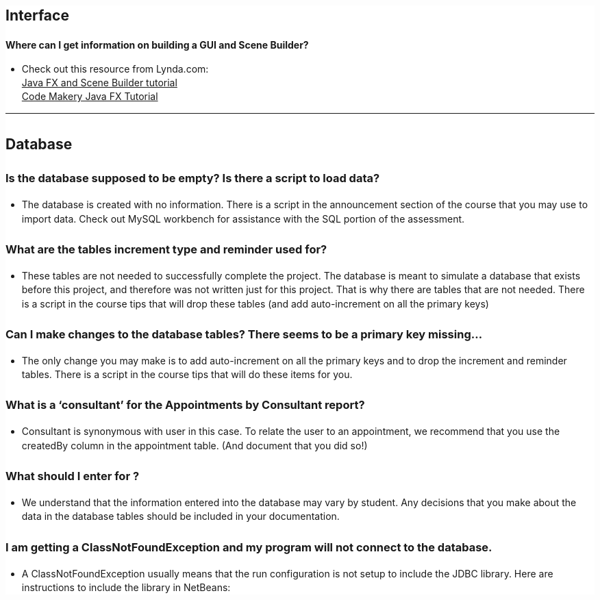 ## Interface

**Where can I get information on building a GUI and Scene Builder?**

- Check out this resource from Lynda.com:  
  [Java FX and Scene Builder tutorial](https://docs.oracle.com/javase/8/scene-builder-2/get-started-tutorial/jfxsb-get_started.htm)  
  [Code Makery Java FX Tutorial](http://code.makery.ch/library/javafx-8-tutorial/part2/)

---

## Database

### **Is the database supposed to be empty? Is there a script to load data?**

- The database is created with no information. There is a script in the announcement section of the course that you may use to import data. Check out MySQL workbench for assistance with the SQL portion of the assessment.

### **What are the tables increment type and reminder used for?**

- These tables are not needed to successfully complete the project. The database is meant to simulate a database that exists before this project, and therefore was not written just for this project. That is why there are tables that are not needed. There is a script in the course tips that will drop these tables (and add auto-increment on all the primary keys)

### **Can I make changes to the database tables? There seems to be a primary key missing…**

- The only change you may make is to add auto-increment on all the primary keys and to drop the increment and reminder tables. There is a script in the course tips that will do these items for you.

### **What is a ‘consultant’ for the Appointments by Consultant report?**

- Consultant is synonymous with user in this case. To relate the user to an appointment, we recommend that you use the createdBy column in the appointment table. (And document that you did so!)

### **What should I enter for <some information into the database>?**

- We understand that the information entered into the database may vary by student. Any decisions that you make about the data in the database tables should be included in your documentation.

### **I am getting a ClassNotFoundException and my program will not connect to the database.**

- A ClassNotFoundException usually means that the run configuration is not setup to include the JDBC library. Here are instructions to include the library in NetBeans:
